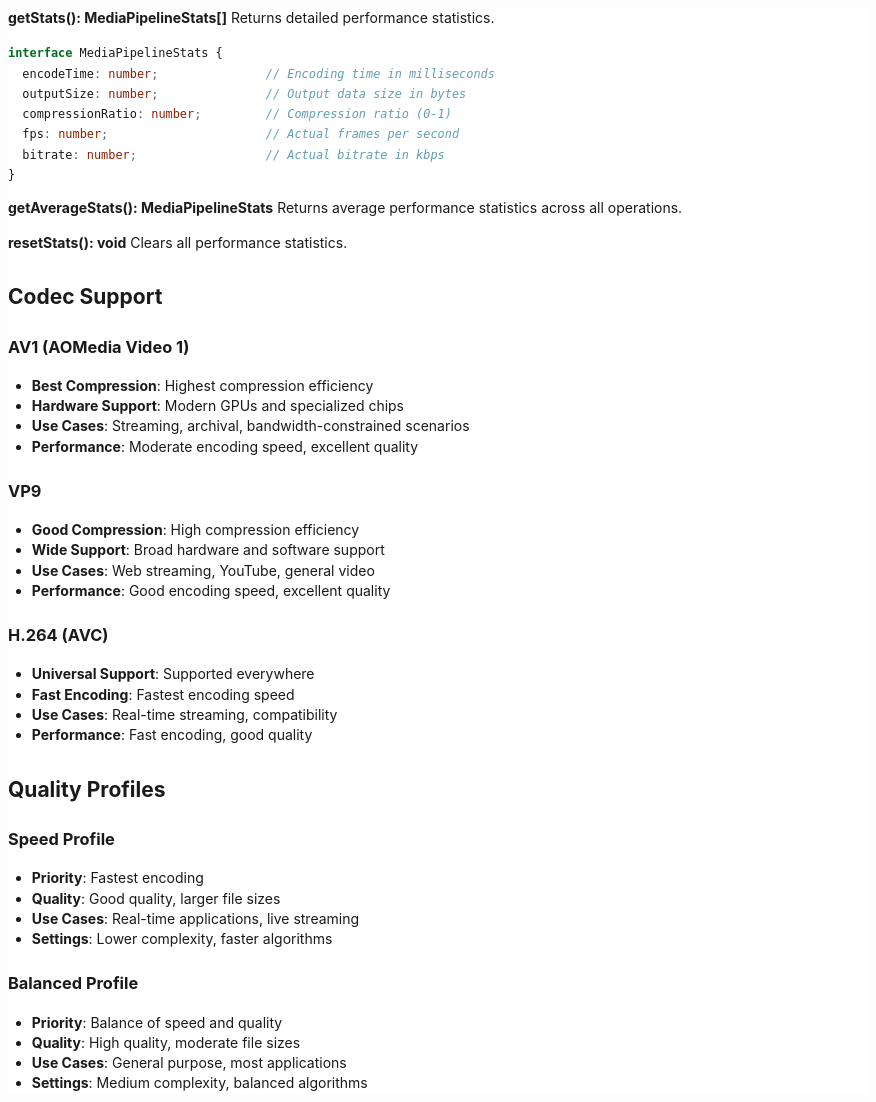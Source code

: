 **getStats(): MediaPipelineStats[]**
Returns detailed performance statistics.

```typescript
interface MediaPipelineStats {
  encodeTime: number;               // Encoding time in milliseconds
  outputSize: number;               // Output data size in bytes
  compressionRatio: number;         // Compression ratio (0-1)
  fps: number;                      // Actual frames per second
  bitrate: number;                  // Actual bitrate in kbps
}
```

**getAverageStats(): MediaPipelineStats**
Returns average performance statistics across all operations.

**resetStats(): void**
Clears all performance statistics.

## Codec Support

### AV1 (AOMedia Video 1)
- **Best Compression**: Highest compression efficiency
- **Hardware Support**: Modern GPUs and specialized chips
- **Use Cases**: Streaming, archival, bandwidth-constrained scenarios
- **Performance**: Moderate encoding speed, excellent quality

### VP9
- **Good Compression**: High compression efficiency
- **Wide Support**: Broad hardware and software support
- **Use Cases**: Web streaming, YouTube, general video
- **Performance**: Good encoding speed, excellent quality

### H.264 (AVC)
- **Universal Support**: Supported everywhere
- **Fast Encoding**: Fastest encoding speed
- **Use Cases**: Real-time streaming, compatibility
- **Performance**: Fast encoding, good quality

## Quality Profiles

### Speed Profile
- **Priority**: Fastest encoding
- **Quality**: Good quality, larger file sizes
- **Use Cases**: Real-time applications, live streaming
- **Settings**: Lower complexity, faster algorithms

### Balanced Profile
- **Priority**: Balance of speed and quality
- **Quality**: High quality, moderate file sizes
- **Use Cases**: General purpose, most applications
- **Settings**: Medium complexity, balanced algorithms
